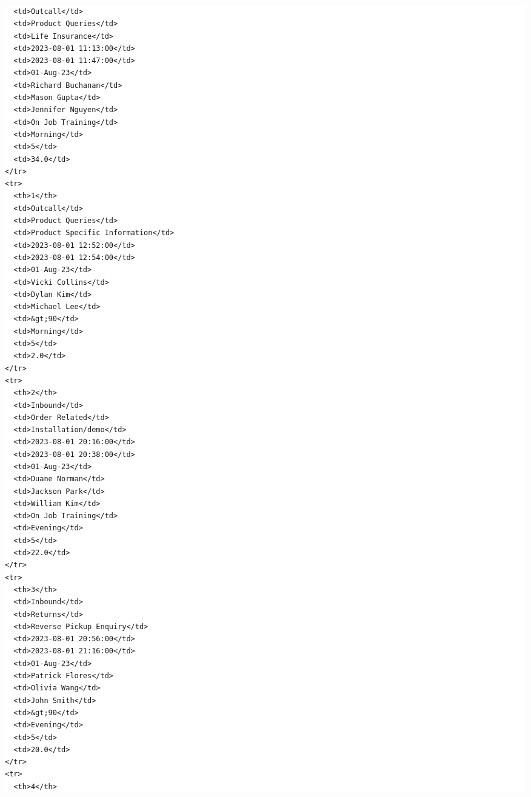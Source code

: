       <td>Outcall</td>
      <td>Product Queries</td>
      <td>Life Insurance</td>
      <td>2023-08-01 11:13:00</td>
      <td>2023-08-01 11:47:00</td>
      <td>01-Aug-23</td>
      <td>Richard Buchanan</td>
      <td>Mason Gupta</td>
      <td>Jennifer Nguyen</td>
      <td>On Job Training</td>
      <td>Morning</td>
      <td>5</td>
      <td>34.0</td>
    </tr>
    <tr>
      <th>1</th>
      <td>Outcall</td>
      <td>Product Queries</td>
      <td>Product Specific Information</td>
      <td>2023-08-01 12:52:00</td>
      <td>2023-08-01 12:54:00</td>
      <td>01-Aug-23</td>
      <td>Vicki Collins</td>
      <td>Dylan Kim</td>
      <td>Michael Lee</td>
      <td>&gt;90</td>
      <td>Morning</td>
      <td>5</td>
      <td>2.0</td>
    </tr>
    <tr>
      <th>2</th>
      <td>Inbound</td>
      <td>Order Related</td>
      <td>Installation/demo</td>
      <td>2023-08-01 20:16:00</td>
      <td>2023-08-01 20:38:00</td>
      <td>01-Aug-23</td>
      <td>Duane Norman</td>
      <td>Jackson Park</td>
      <td>William Kim</td>
      <td>On Job Training</td>
      <td>Evening</td>
      <td>5</td>
      <td>22.0</td>
    </tr>
    <tr>
      <th>3</th>
      <td>Inbound</td>
      <td>Returns</td>
      <td>Reverse Pickup Enquiry</td>
      <td>2023-08-01 20:56:00</td>
      <td>2023-08-01 21:16:00</td>
      <td>01-Aug-23</td>
      <td>Patrick Flores</td>
      <td>Olivia Wang</td>
      <td>John Smith</td>
      <td>&gt;90</td>
      <td>Evening</td>
      <td>5</td>
      <td>20.0</td>
    </tr>
    <tr>
      <th>4</th>